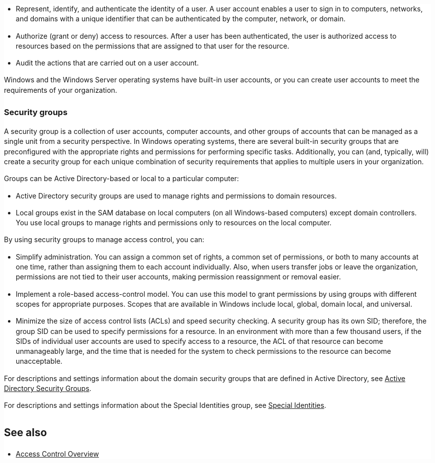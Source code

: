 -   Represent, identify, and authenticate the identity of a user. A user account enables a user to sign in to computers, networks, and domains with a unique identifier that can be authenticated by the computer, network, or domain.

-   Authorize (grant or deny) access to resources. After a user has been authenticated, the user is authorized access to resources based on the permissions that are assigned to that user for the resource.

-   Audit the actions that are carried out on a user account.

Windows and the Windows Server operating systems have built-in user accounts, or you can create user accounts to meet the requirements of your organization.

### Security groups

A security group is a collection of user accounts, computer accounts, and other groups of accounts that can be managed as a single unit from a security perspective. In Windows operating systems, there are several built-in security groups that are preconfigured with the appropriate rights and permissions for performing specific tasks. Additionally, you can (and, typically, will) create a security group for each unique combination of security requirements that applies to multiple users in your organization.

Groups can be Active Directory-based or local to a particular computer:

-   Active Directory security groups are used to manage rights and permissions to domain resources.

-   Local groups exist in the SAM database on local computers (on all Windows-based computers) except domain controllers. You use local groups to manage rights and permissions only to resources on the local computer.

By using security groups to manage access control, you can:

-   Simplify administration. You can assign a common set of rights, a common set of permissions, or both to many accounts at one time, rather than assigning them to each account individually. Also, when users transfer jobs or leave the organization, permissions are not tied to their user accounts, making permission reassignment or removal easier.

-   Implement a role-based access-control model. You can use this model to grant permissions by using groups with different scopes for appropriate purposes. Scopes that are available in Windows include local, global, domain local, and universal.

-   Minimize the size of access control lists (ACLs) and speed security checking. A security group has its own SID; therefore, the group SID can be used to specify permissions for a resource. In an environment with more than a few thousand users, if the SIDs of individual user accounts are used to specify access to a resource, the ACL of that resource can become unmanageably large, and the time that is needed for the system to check permissions to the resource can become unacceptable.

For descriptions and settings information about the domain security groups that are defined in Active Directory, see [Active Directory Security Groups](active-directory-security-groups.md).

For descriptions and settings information about the Special Identities group, see [Special Identities](special-identities.md).

## See also

- [Access Control Overview](access-control.md)